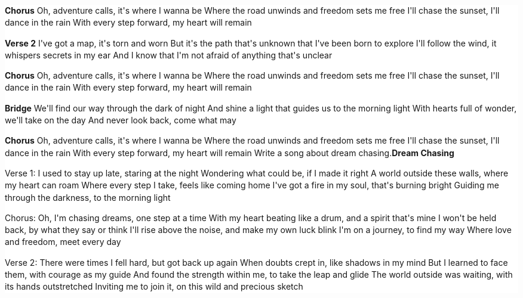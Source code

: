 **Chorus**
Oh, adventure calls, it's where I wanna be
Where the road unwinds and freedom sets me free
I'll chase the sunset, I'll dance in the rain
With every step forward, my heart will remain

**Verse 2**
I've got a map, it's torn and worn
But it's the path that's unknown that I've been born to explore
I'll follow the wind, it whispers secrets in my ear
And I know that I'm not afraid of anything that's unclear

**Chorus**
Oh, adventure calls, it's where I wanna be
Where the road unwinds and freedom sets me free
I'll chase the sunset, I'll dance in the rain
With every step forward, my heart will remain

**Bridge**
We'll find our way through the dark of night
And shine a light that guides us to the morning light
With hearts full of wonder, we'll take on the day
And never look back, come what may

**Chorus**
Oh, adventure calls, it's where I wanna be
Where the road unwinds and freedom sets me free
I'll chase the sunset, I'll dance in the rain
With every step forward, my heart will remain<end>
Write a song about dream chasing.<start>**Dream Chasing**

Verse 1:
I used to stay up late, staring at the night
Wondering what could be, if I made it right
A world outside these walls, where my heart can roam
Where every step I take, feels like coming home
I've got a fire in my soul, that's burning bright
Guiding me through the darkness, to the morning light

Chorus:
Oh, I'm chasing dreams, one step at a time
With my heart beating like a drum, and a spirit that's mine
I won't be held back, by what they say or think
I'll rise above the noise, and make my own luck blink
I'm on a journey, to find my way
Where love and freedom, meet every day

Verse 2:
There were times I fell hard, but got back up again
When doubts crept in, like shadows in my mind
But I learned to face them, with courage as my guide
And found the strength within me, to take the leap and glide
The world outside was waiting, with its hands outstretched
 Inviting me to join it, on this wild and precious sketch
